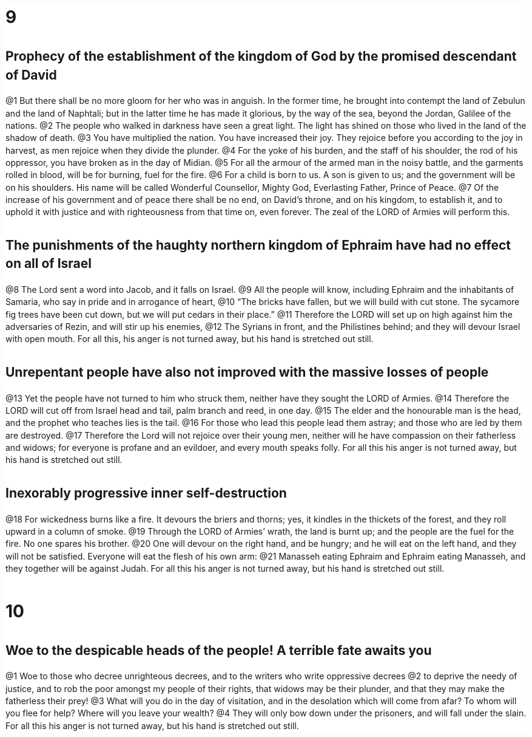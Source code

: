 # 9 
## Prophecy of the establishment of the kingdom of God by the promised descendant of David
@1 But there shall be no more gloom for her who was in anguish. In the former time, he brought into contempt the land of Zebulun and the land of Naphtali; but in the latter time he has made it glorious, by the way of the sea, beyond the Jordan, Galilee of the nations. @2 The people who walked in darkness have seen a great light. The light has shined on those who lived in the land of the shadow of death. @3 You have multiplied the nation. You have increased their joy. They rejoice before you according to the joy in harvest, as men rejoice when they divide the plunder. @4 For the yoke of his burden, and the staff of his shoulder, the rod of his oppressor, you have broken as in the day of Midian. @5 For all the armour of the armed man in the noisy battle, and the garments rolled in blood, will be for burning, fuel for the fire. @6 For a child is born to us. A son is given to us; and the government will be on his shoulders. His name will be called Wonderful Counsellor, Mighty God, Everlasting Father, Prince of Peace. @7 Of the increase of his government and of peace there shall be no end, on David’s throne, and on his kingdom, to establish it, and to uphold it with justice and with righteousness from that time on, even forever. The zeal of the LORD of Armies will perform this.

## The punishments of the haughty northern kingdom of Ephraim have had no effect on all of Israel
@8 The Lord sent a word into Jacob, and it falls on Israel. @9 All the people will know, including Ephraim and the inhabitants of Samaria, who say in pride and in arrogance of heart, @10 “The bricks have fallen, but we will build with cut stone. The sycamore fig trees have been cut down, but we will put cedars in their place.” @11 Therefore the LORD will set up on high against him the adversaries of Rezin, and will stir up his enemies, @12 The Syrians in front, and the Philistines behind; and they will devour Israel with open mouth. For all this, his anger is not turned away, but his hand is stretched out still.

## Unrepentant people have also not improved with the massive losses of people
@13 Yet the people have not turned to him who struck them, neither have they sought the LORD of Armies. @14 Therefore the LORD will cut off from Israel head and tail, palm branch and reed, in one day. @15 The elder and the honourable man is the head, and the prophet who teaches lies is the tail. @16 For those who lead this people lead them astray; and those who are led by them are destroyed. @17 Therefore the Lord will not rejoice over their young men, neither will he have compassion on their fatherless and widows; for everyone is profane and an evildoer, and every mouth speaks folly. For all this his anger is not turned away, but his hand is stretched out still.

## Inexorably progressive inner self-destruction
@18 For wickedness burns like a fire. It devours the briers and thorns; yes, it kindles in the thickets of the forest, and they roll upward in a column of smoke. @19 Through the LORD of Armies’ wrath, the land is burnt up; and the people are the fuel for the fire. No one spares his brother. @20 One will devour on the right hand, and be hungry; and he will eat on the left hand, and they will not be satisfied. Everyone will eat the flesh of his own arm: @21 Manasseh eating Ephraim and Ephraim eating Manasseh, and they together will be against Judah. For all this his anger is not turned away, but his hand is stretched out still. 

# 10 
## Woe to the despicable heads of the people! A terrible fate awaits you
@1 Woe to those who decree unrighteous decrees, and to the writers who write oppressive decrees @2 to deprive the needy of justice, and to rob the poor amongst my people of their rights, that widows may be their plunder, and that they may make the fatherless their prey! @3 What will you do in the day of visitation, and in the desolation which will come from afar? To whom will you flee for help? Where will you leave your wealth? @4 They will only bow down under the prisoners, and will fall under the slain. For all this his anger is not turned away, but his hand is stretched out still.
